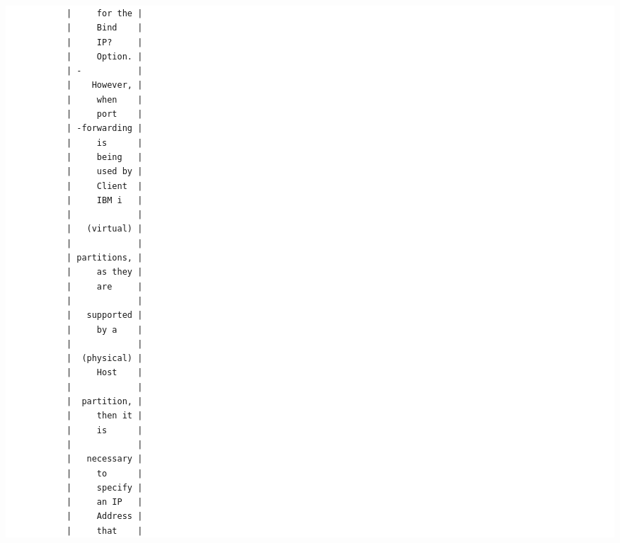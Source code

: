                 |     for the |
                |     Bind    |
                |     IP?     |
                |     Option. |
                | -           |
                |    However, |
                |     when    |
                |     port    |
                | -forwarding |
                |     is      |
                |     being   |
                |     used by |
                |     Client  |
                |     IBM i   |
                |             |
                |   (virtual) |
                |             |
                | partitions, |
                |     as they |
                |     are     |
                |             |
                |   supported |
                |     by a    |
                |             |
                |  (physical) |
                |     Host    |
                |             |
                |  partition, |
                |     then it |
                |     is      |
                |             |
                |   necessary |
                |     to      |
                |     specify |
                |     an IP   |
                |     Address |
                |     that    |